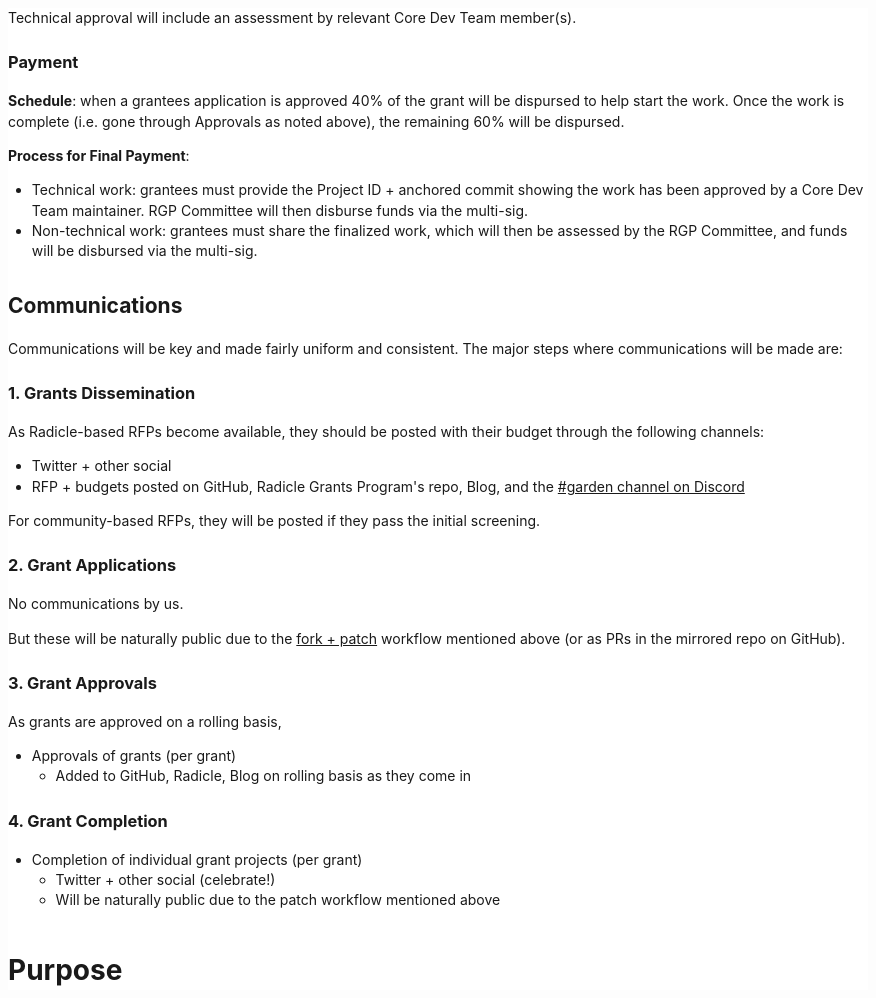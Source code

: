 Technical approval will include an assessment by relevant Core Dev Team member(s).

### Payment

**Schedule**: when a grantees application is approved 40% of the grant will be dispursed to help start the work. Once 
the work is complete (i.e. gone through Approvals as noted above), the remaining 60% will be dispursed.

**Process for Final Payment**: 
* Technical work: grantees must provide the Project ID + anchored commit showing the work has been approved by a Core Dev Team maintainer. RGP Committee will then disburse funds via the multi-sig.
* Non-technical work: grantees must share the finalized work, which will then be assessed by the RGP Committee, and funds will be disbursed via the multi-sig.

## Communications

Communications will be key and made fairly uniform and consistent. The major steps where communications will be made are:

### 1. Grants Dissemination

As Radicle-based RFPs become available, they should be posted with their budget through the following channels:

- Twitter + other social
- RFP + budgets posted on GitHub, Radicle Grants Program's repo, Blog, and the [#garden channel on Discord](https://discord.gg/AejcRxNJ)

For community-based RFPs, they will be posted if they pass the initial screening.

### 2. Grant Applications

No communications by us. 

But these will be naturally public due to the [fork + patch](https://docs.radicle.xyz/docs/using-radicle/viewing-and-merging-patches) workflow mentioned above (or as PRs in the mirrored repo on GitHub).

### 3. Grant Approvals

As grants are approved on a rolling basis, 

- Approvals of grants (per grant)
    - Added to GitHub, Radicle, Blog on rolling basis as they come in

### 4. Grant Completion

- Completion of individual grant projects (per grant)
    - Twitter + other social (celebrate!)
    - Will be naturally public due to the patch workflow mentioned above

# **Purpose**

